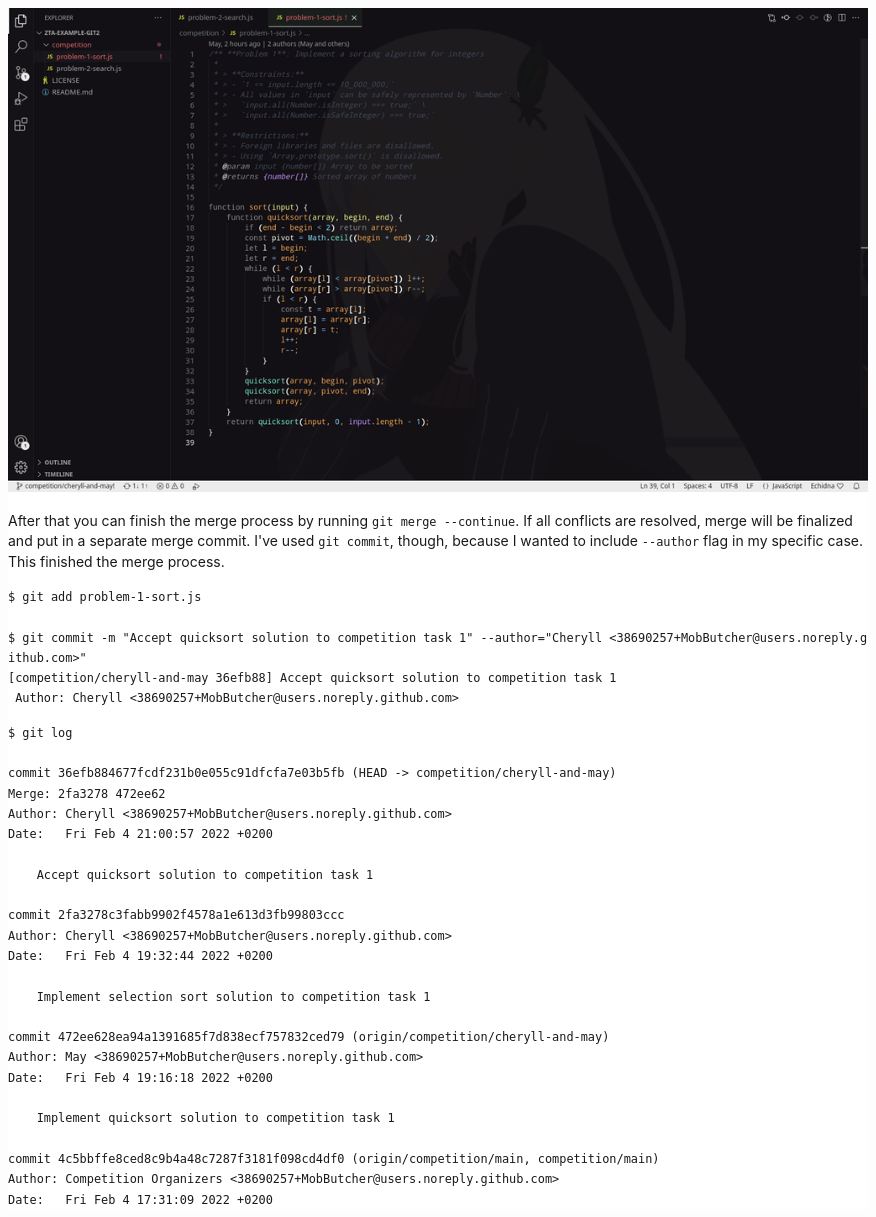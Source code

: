 ![Resolved merge conflict in VSCode](./assets/task-1/task-1-4.png)

After that you can finish the merge process by running `git merge --continue`. If all conflicts are resolved, merge will be finalized and put in a separate merge commit. I've used `git commit`, though, because I wanted to include `--author` flag in my specific case. This finished the merge process.

```
$ git add problem-1-sort.js

$ git commit -m "Accept quicksort solution to competition task 1" --author="Cheryll <38690257+MobButcher@users.noreply.github.com>"
[competition/cheryll-and-may 36efb88] Accept quicksort solution to competition task 1
 Author: Cheryll <38690257+MobButcher@users.noreply.github.com>
```

```
$ git log

commit 36efb884677fcdf231b0e055c91dfcfa7e03b5fb (HEAD -> competition/cheryll-and-may)
Merge: 2fa3278 472ee62
Author: Cheryll <38690257+MobButcher@users.noreply.github.com>
Date:   Fri Feb 4 21:00:57 2022 +0200

    Accept quicksort solution to competition task 1

commit 2fa3278c3fabb9902f4578a1e613d3fb99803ccc
Author: Cheryll <38690257+MobButcher@users.noreply.github.com>
Date:   Fri Feb 4 19:32:44 2022 +0200

    Implement selection sort solution to competition task 1

commit 472ee628ea94a1391685f7d838ecf757832ced79 (origin/competition/cheryll-and-may)
Author: May <38690257+MobButcher@users.noreply.github.com>
Date:   Fri Feb 4 19:16:18 2022 +0200

    Implement quicksort solution to competition task 1

commit 4c5bbffe8ced8c9b4a48c7287f3181f098cd4df0 (origin/competition/main, competition/main)
Author: Competition Organizers <38690257+MobButcher@users.noreply.github.com>
Date:   Fri Feb 4 17:31:09 2022 +0200

```
